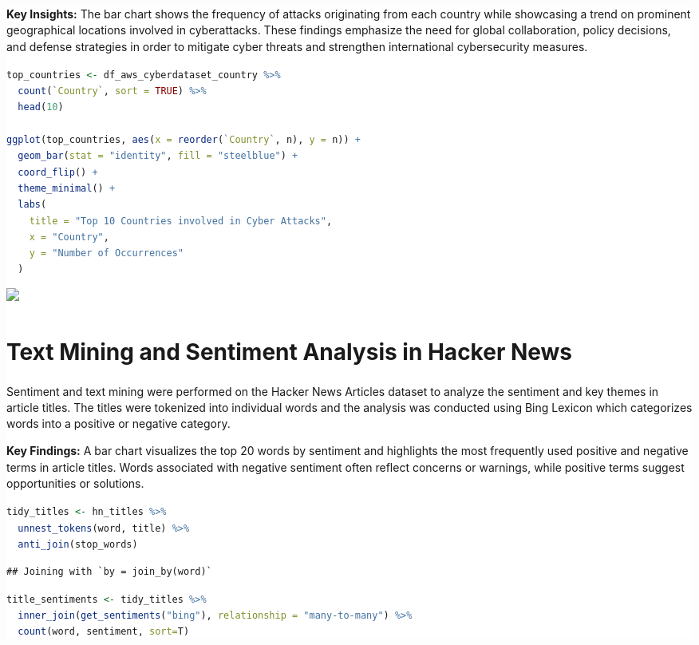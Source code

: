 <b>Key Insights:</b> The bar chart shows the frequency of attacks
originating from each country while showcasing a trend on prominent
geographical locations involved in cyberattacks. These findings
emphasize the need for global collaboration, policy decisions, and
defense strategies in order to mitigate cyber threats and strengthen
international cybersecurity measures.

``` r
top_countries <- df_aws_cyberdataset_country %>%
  count(`Country`, sort = TRUE) %>%
  head(10)

ggplot(top_countries, aes(x = reorder(`Country`, n), y = n)) +
  geom_bar(stat = "identity", fill = "steelblue") +
  coord_flip() +
  theme_minimal() +
  labs(
    title = "Top 10 Countries involved in Cyber Attacks",
    x = "Country",
    y = "Number of Occurrences"
  )
```

![](Final_Project-copy_files/figure-markdown_github/unnamed-chunk-9-1.png)

# Text Mining and Sentiment Analysis in Hacker News

Sentiment and text mining were performed on the Hacker News Articles
dataset to analyze the sentiment and key themes in article titles. The
titles were tokenized into individual words and the analysis was
conducted using Bing Lexicon which categorizes words into a positive or
negative category.

<b>Key Findings:</b> A bar chart visualizes the top 20 words by
sentiment and highlights the most frequently used positive and negative
terms in article titles. Words associated with negative sentiment often
reflect concerns or warnings, while positive terms suggest opportunities
or solutions.

``` r
tidy_titles <- hn_titles %>%
  unnest_tokens(word, title) %>%
  anti_join(stop_words)
```

    ## Joining with `by = join_by(word)`

``` r
title_sentiments <- tidy_titles %>%
  inner_join(get_sentiments("bing"), relationship = "many-to-many") %>%
  count(word, sentiment, sort=T)
```
